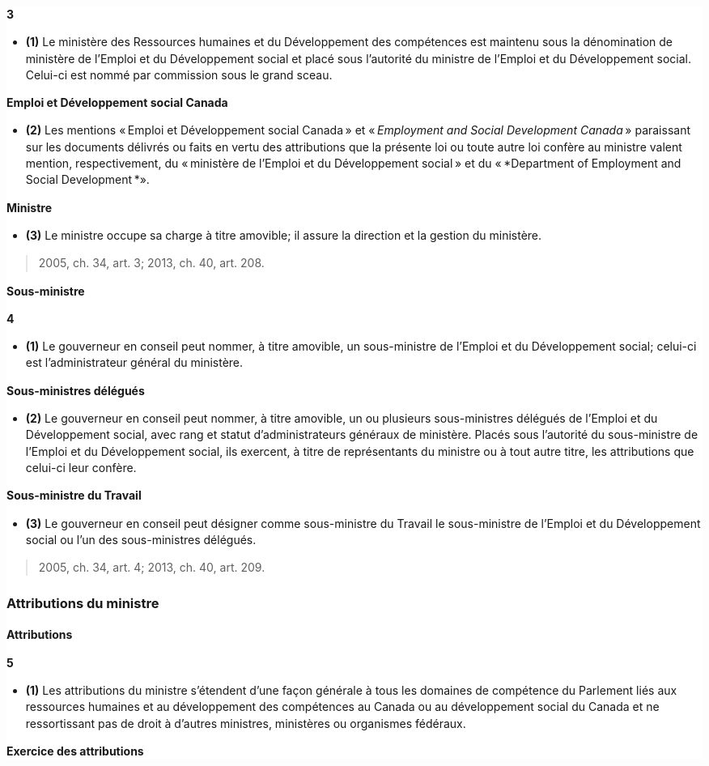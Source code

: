 **3** 

- **(1)** Le ministère des Ressources humaines et du Développement des compétences est maintenu sous la dénomination de ministère de l’Emploi et du Développement social et placé sous l’autorité du ministre de l’Emploi et du Développement social. Celui-ci est nommé par commission sous le grand sceau.

**Emploi et Développement social Canada**

- **(2)** Les mentions « Emploi et Développement social Canada » et « *Employment and Social Development Canada* » paraissant sur les documents délivrés ou faits en vertu des attributions que la présente loi ou toute autre loi confère au ministre valent mention, respectivement, du « ministère de l’Emploi et du Développement social » et du « *Department of Employment and Social Development *».

**Ministre**

- **(3)** Le ministre occupe sa charge à titre amovible; il assure la direction et la gestion du ministère.
> 2005, ch. 34, art. 3; 2013, ch. 40, art. 208.





**Sous-ministre**

**4** 

- **(1)** Le gouverneur en conseil peut nommer, à titre amovible, un sous-ministre de l’Emploi et du Développement social; celui-ci est l’administrateur général du ministère.

**Sous-ministres délégués**

- **(2)** Le gouverneur en conseil peut nommer, à titre amovible, un ou plusieurs sous-ministres délégués de l’Emploi et du Développement social, avec rang et statut d’administrateurs généraux de ministère. Placés sous l’autorité du sous-ministre de l’Emploi et du Développement social, ils exercent, à titre de représentants du ministre ou à tout autre titre, les attributions que celui-ci leur confère.

**Sous-ministre du Travail**

- **(3)** Le gouverneur en conseil peut désigner comme sous-ministre du Travail le sous-ministre de l’Emploi et du Développement social ou l’un des sous-ministres délégués.
> 2005, ch. 34, art. 4; 2013, ch. 40, art. 209.





### Attributions du ministre



**Attributions**

**5** 

- **(1)** Les attributions du ministre s’étendent d’une façon générale à tous les domaines de compétence du Parlement liés aux ressources humaines et au développement des compétences au Canada ou au développement social du Canada et ne ressortissant pas de droit à d’autres ministres, ministères ou organismes fédéraux.

**Exercice des attributions**
